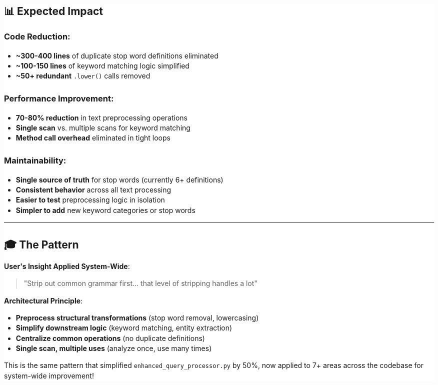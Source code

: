 
## 📊 Expected Impact

### Code Reduction:
- **~300-400 lines** of duplicate stop word definitions eliminated
- **~100-150 lines** of keyword matching logic simplified
- **~50+ redundant** `.lower()` calls removed

### Performance Improvement:
- **70-80% reduction** in text preprocessing operations
- **Single scan** vs. multiple scans for keyword matching
- **Method call overhead** eliminated in tight loops

### Maintainability:
- **Single source of truth** for stop words (currently 6+ definitions)
- **Consistent behavior** across all text processing
- **Easier to test** preprocessing logic in isolation
- **Simpler to add** new keyword categories or stop words

---

## 🎓 The Pattern

**User's Insight Applied System-Wide**:
> "Strip out common grammar first... that level of stripping handles a lot"

**Architectural Principle**:
- **Preprocess structural transformations** (stop word removal, lowercasing)
- **Simplify downstream logic** (keyword matching, entity extraction)
- **Centralize common operations** (no duplicate definitions)
- **Single scan, multiple uses** (analyze once, use many times)

This is the same pattern that simplified `enhanced_query_processor.py` by 50%, now applied to 7+ areas across the codebase for system-wide improvement!
